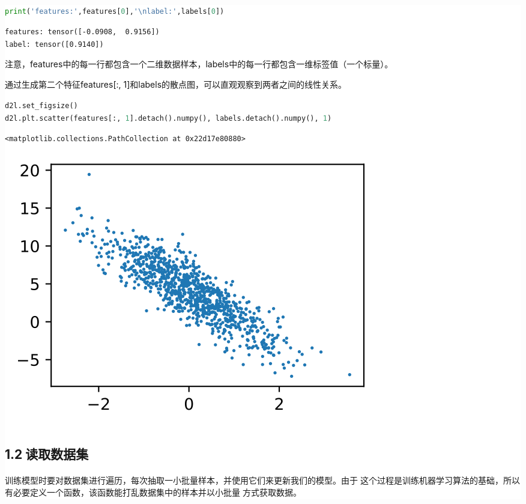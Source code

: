 
```python
print('features:',features[0],'\nlabel:',labels[0])
```

    features: tensor([-0.0908,  0.9156]) 
    label: tensor([0.9140])
    

注意，features中的每⼀⾏都包含⼀个⼆维数据样本，labels中的每⼀⾏都包含⼀维标签值（⼀个标量）。

通过⽣成第⼆个特征features[:, 1]和labels的散点图，可以直观观察到两者之间的线性关系。



```python
d2l.set_figsize()
d2l.plt.scatter(features[:, 1].detach().numpy(), labels.detach().numpy(), 1)
```




    <matplotlib.collections.PathCollection at 0x22d17e80880>




    
![svg](output_10_1.svg)
    


##  1.2 读取数据集

训练模型时要对数据集进⾏遍历，每次抽取⼀⼩批量样本，并使⽤它们来更新我们的模型。由于
这个过程是训练机器学习算法的基础，所以有必要定义⼀个函数，该函数能打乱数据集中的样本并以⼩批量
⽅式获取数据。
